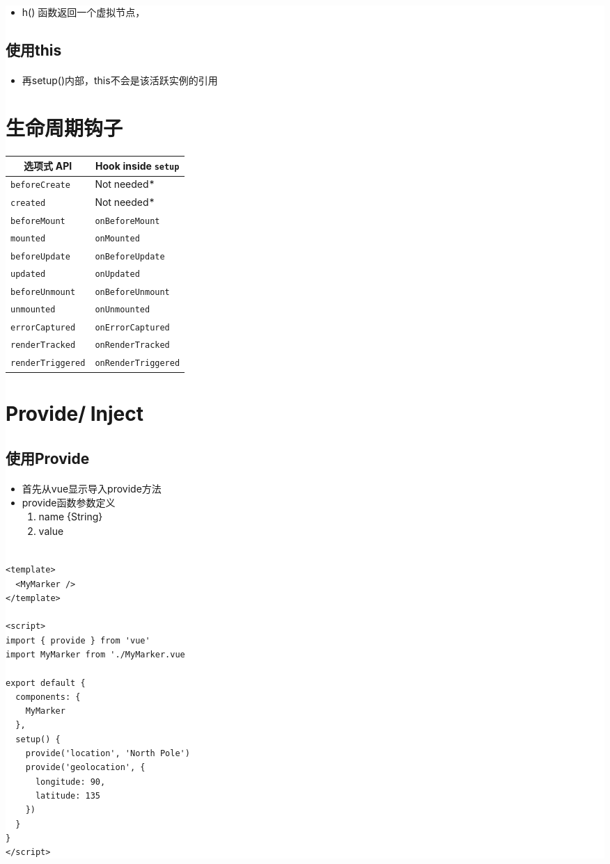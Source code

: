 + h() 函数返回一个虚拟节点，

## 使用this

+ 再setup()内部，this不会是该活跃实例的引用

# 生命周期钩子

| 选项式 API        | Hook inside `setup` |
| ----------------- | ------------------- |
| `beforeCreate`    | Not needed*         |
| `created`         | Not needed*         |
| `beforeMount`     | `onBeforeMount`     |
| `mounted`         | `onMounted`         |
| `beforeUpdate`    | `onBeforeUpdate`    |
| `updated`         | `onUpdated`         |
| `beforeUnmount`   | `onBeforeUnmount`   |
| `unmounted`       | `onUnmounted`       |
| `errorCaptured`   | `onErrorCaptured`   |
| `renderTracked`   | `onRenderTracked`   |
| `renderTriggered` | `onRenderTriggered` |

# Provide/ Inject

## 使用Provide

+ 首先从vue显示导入provide方法
+ provide函数参数定义
  1. name {String}
  2. value

```vue

<template>
  <MyMarker />
</template>

<script>
import { provide } from 'vue'
import MyMarker from './MyMarker.vue

export default {
  components: {
    MyMarker
  },
  setup() {
    provide('location', 'North Pole')
    provide('geolocation', {
      longitude: 90,
      latitude: 135
    })
  }
}
</script>
```